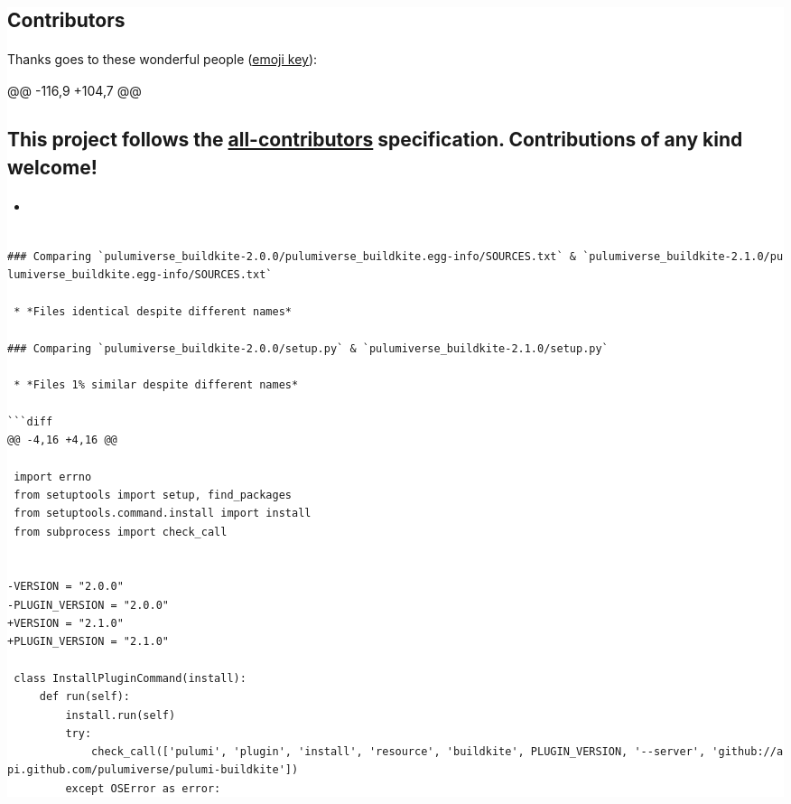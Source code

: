  ## Contributors
 
 Thanks goes to these wonderful people ([emoji key](https://allcontributors.org/docs/en/emoji-key)):
 
 
 
@@ -116,9 +104,7 @@
 
 
 
 
 
 
 This project follows the [all-contributors](https://github.com/all-contributors/all-contributors) specification. Contributions of any kind welcome!
-
-
```

### Comparing `pulumiverse_buildkite-2.0.0/pulumiverse_buildkite.egg-info/SOURCES.txt` & `pulumiverse_buildkite-2.1.0/pulumiverse_buildkite.egg-info/SOURCES.txt`

 * *Files identical despite different names*

### Comparing `pulumiverse_buildkite-2.0.0/setup.py` & `pulumiverse_buildkite-2.1.0/setup.py`

 * *Files 1% similar despite different names*

```diff
@@ -4,16 +4,16 @@
 
 import errno
 from setuptools import setup, find_packages
 from setuptools.command.install import install
 from subprocess import check_call
 
 
-VERSION = "2.0.0"
-PLUGIN_VERSION = "2.0.0"
+VERSION = "2.1.0"
+PLUGIN_VERSION = "2.1.0"
 
 class InstallPluginCommand(install):
     def run(self):
         install.run(self)
         try:
             check_call(['pulumi', 'plugin', 'install', 'resource', 'buildkite', PLUGIN_VERSION, '--server', 'github://api.github.com/pulumiverse/pulumi-buildkite'])
         except OSError as error:
```

